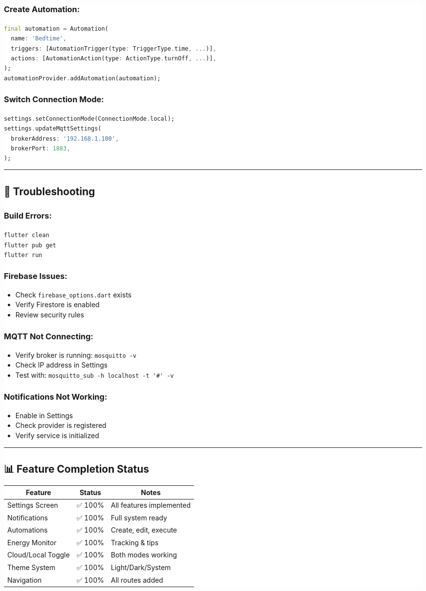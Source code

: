### Create Automation:
```dart
final automation = Automation(
  name: 'Bedtime',
  triggers: [AutomationTrigger(type: TriggerType.time, ...)],
  actions: [AutomationAction(type: ActionType.turnOff, ...)],
);
automationProvider.addAutomation(automation);
```

### Switch Connection Mode:
```dart
settings.setConnectionMode(ConnectionMode.local);
settings.updateMqttSettings(
  brokerAddress: '192.168.1.100',
  brokerPort: 1883,
);
```

---

## 🐛 **Troubleshooting**

### Build Errors:
```bash
flutter clean
flutter pub get
flutter run
```

### Firebase Issues:
- Check `firebase_options.dart` exists
- Verify Firestore is enabled
- Review security rules

### MQTT Not Connecting:
- Verify broker is running: `mosquitto -v`
- Check IP address in Settings
- Test with: `mosquitto_sub -h localhost -t '#' -v`

### Notifications Not Working:
- Enable in Settings
- Check provider is registered
- Verify service is initialized

---

## 📊 **Feature Completion Status**

| Feature | Status | Notes |
|---------|--------|-------|
| Settings Screen | ✅ 100% | All features implemented |
| Notifications | ✅ 100% | Full system ready |
| Automations | ✅ 100% | Create, edit, execute |
| Energy Monitor | ✅ 100% | Tracking & tips |
| Cloud/Local Toggle | ✅ 100% | Both modes working |
| Theme System | ✅ 100% | Light/Dark/System |
| Navigation | ✅ 100% | All routes added |